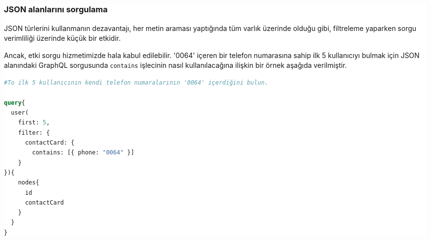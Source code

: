 


### JSON alanlarını sorgulama

JSON türlerini kullanmanın dezavantajı, her metin araması yaptığında tüm varlık üzerinde olduğu gibi, filtreleme yaparken sorgu verimliliği üzerinde küçük bir etkidir.

Ancak, etki sorgu hizmetimizde hala kabul edilebilir. '0064' içeren bir telefon numarasına sahip ilk 5 kullanıcıyı bulmak için JSON alanındaki GraphQL sorgusunda `contains` işlecinin nasıl kullanılacağına ilişkin bir örnek aşağıda verilmiştir.



```graphql
#To ilk 5 kullanıcının kendi telefon numaralarının '0064' içerdiğini bulun.

query{
  user(
    first: 5,
    filter: {
      contactCard: {
        contains: [{ phone: "0064" }]
    }
}){
    nodes{
      id
      contactCard
    }
  }
}
```
